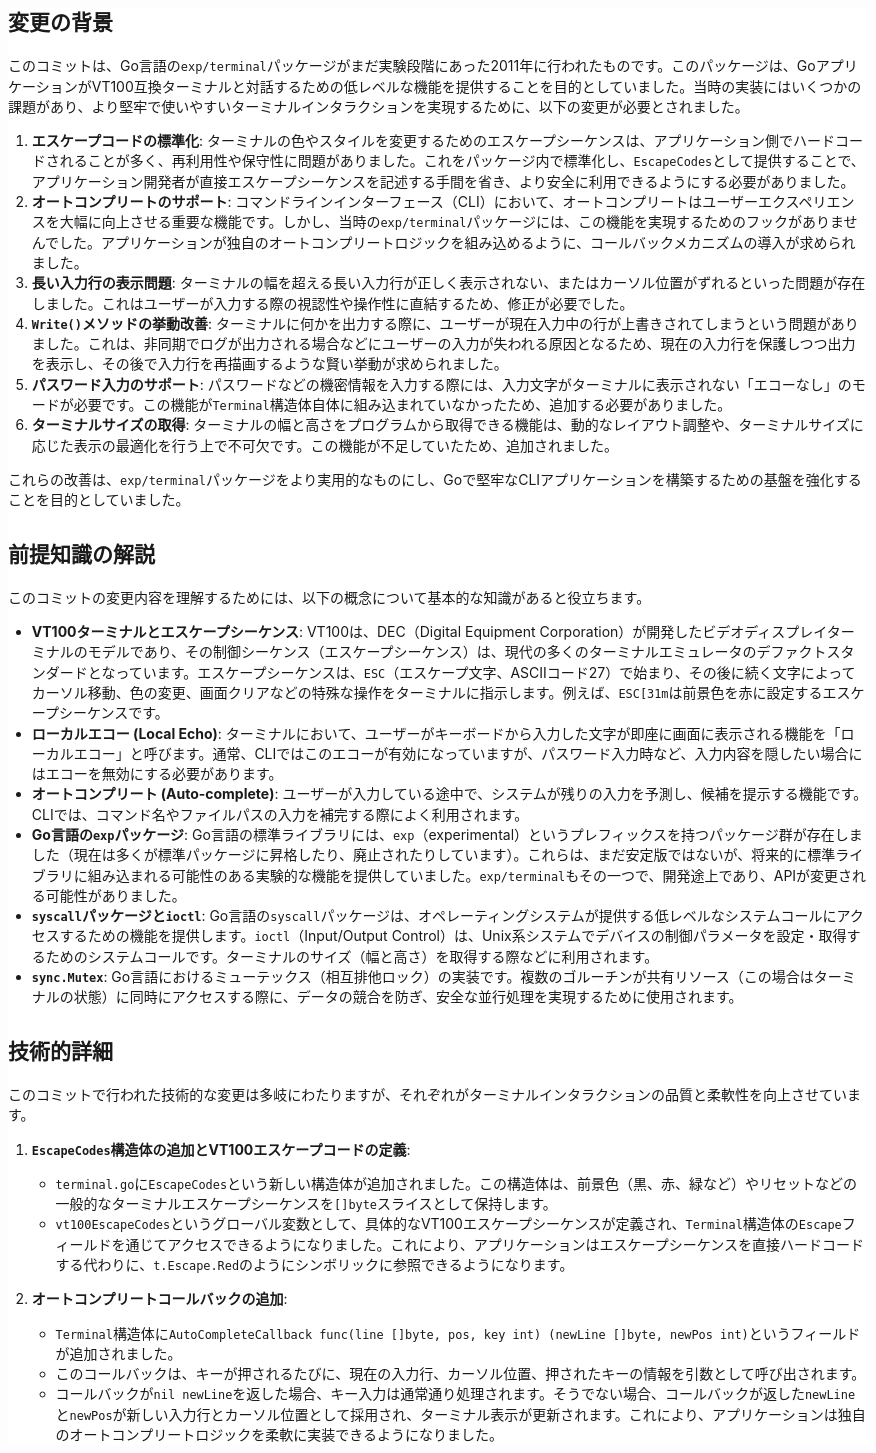 ## 変更の背景

このコミットは、Go言語の`exp/terminal`パッケージがまだ実験段階にあった2011年に行われたものです。このパッケージは、GoアプリケーションがVT100互換ターミナルと対話するための低レベルな機能を提供することを目的としていました。当時の実装にはいくつかの課題があり、より堅牢で使いやすいターミナルインタラクションを実現するために、以下の変更が必要とされました。

1.  **エスケープコードの標準化**: ターミナルの色やスタイルを変更するためのエスケープシーケンスは、アプリケーション側でハードコードされることが多く、再利用性や保守性に問題がありました。これをパッケージ内で標準化し、`EscapeCodes`として提供することで、アプリケーション開発者が直接エスケープシーケンスを記述する手間を省き、より安全に利用できるようにする必要がありました。
2.  **オートコンプリートのサポート**: コマンドラインインターフェース（CLI）において、オートコンプリートはユーザーエクスペリエンスを大幅に向上させる重要な機能です。しかし、当時の`exp/terminal`パッケージには、この機能を実現するためのフックがありませんでした。アプリケーションが独自のオートコンプリートロジックを組み込めるように、コールバックメカニズムの導入が求められました。
3.  **長い入力行の表示問題**: ターミナルの幅を超える長い入力行が正しく表示されない、またはカーソル位置がずれるといった問題が存在しました。これはユーザーが入力する際の視認性や操作性に直結するため、修正が必要でした。
4.  **`Write()`メソッドの挙動改善**: ターミナルに何かを出力する際に、ユーザーが現在入力中の行が上書きされてしまうという問題がありました。これは、非同期でログが出力される場合などにユーザーの入力が失われる原因となるため、現在の入力行を保護しつつ出力を表示し、その後で入力行を再描画するような賢い挙動が求められました。
5.  **パスワード入力のサポート**: パスワードなどの機密情報を入力する際には、入力文字がターミナルに表示されない「エコーなし」のモードが必要です。この機能が`Terminal`構造体自体に組み込まれていなかったため、追加する必要がありました。
6.  **ターミナルサイズの取得**: ターミナルの幅と高さをプログラムから取得できる機能は、動的なレイアウト調整や、ターミナルサイズに応じた表示の最適化を行う上で不可欠です。この機能が不足していたため、追加されました。

これらの改善は、`exp/terminal`パッケージをより実用的なものにし、Goで堅牢なCLIアプリケーションを構築するための基盤を強化することを目的としていました。

## 前提知識の解説

このコミットの変更内容を理解するためには、以下の概念について基本的な知識があると役立ちます。

*   **VT100ターミナルとエスケープシーケンス**: VT100は、DEC（Digital Equipment Corporation）が開発したビデオディスプレイターミナルのモデルであり、その制御シーケンス（エスケープシーケンス）は、現代の多くのターミナルエミュレータのデファクトスタンダードとなっています。エスケープシーケンスは、`ESC`（エスケープ文字、ASCIIコード27）で始まり、その後に続く文字によってカーソル移動、色の変更、画面クリアなどの特殊な操作をターミナルに指示します。例えば、`ESC[31m`は前景色を赤に設定するエスケープシーケンスです。
*   **ローカルエコー (Local Echo)**: ターミナルにおいて、ユーザーがキーボードから入力した文字が即座に画面に表示される機能を「ローカルエコー」と呼びます。通常、CLIではこのエコーが有効になっていますが、パスワード入力時など、入力内容を隠したい場合にはエコーを無効にする必要があります。
*   **オートコンプリート (Auto-complete)**: ユーザーが入力している途中で、システムが残りの入力を予測し、候補を提示する機能です。CLIでは、コマンド名やファイルパスの入力を補完する際によく利用されます。
*   **Go言語の`exp`パッケージ**: Go言語の標準ライブラリには、`exp`（experimental）というプレフィックスを持つパッケージ群が存在しました（現在は多くが標準パッケージに昇格したり、廃止されたりしています）。これらは、まだ安定版ではないが、将来的に標準ライブラリに組み込まれる可能性のある実験的な機能を提供していました。`exp/terminal`もその一つで、開発途上であり、APIが変更される可能性がありました。
*   **`syscall`パッケージと`ioctl`**: Go言語の`syscall`パッケージは、オペレーティングシステムが提供する低レベルなシステムコールにアクセスするための機能を提供します。`ioctl`（Input/Output Control）は、Unix系システムでデバイスの制御パラメータを設定・取得するためのシステムコールです。ターミナルのサイズ（幅と高さ）を取得する際などに利用されます。
*   **`sync.Mutex`**: Go言語におけるミューテックス（相互排他ロック）の実装です。複数のゴルーチンが共有リソース（この場合はターミナルの状態）に同時にアクセスする際に、データの競合を防ぎ、安全な並行処理を実現するために使用されます。

## 技術的詳細

このコミットで行われた技術的な変更は多岐にわたりますが、それぞれがターミナルインタラクションの品質と柔軟性を向上させています。

1.  **`EscapeCodes`構造体の追加とVT100エスケープコードの定義**:
    *   `terminal.go`に`EscapeCodes`という新しい構造体が追加されました。この構造体は、前景色（黒、赤、緑など）やリセットなどの一般的なターミナルエスケープシーケンスを`[]byte`スライスとして保持します。
    *   `vt100EscapeCodes`というグローバル変数として、具体的なVT100エスケープシーケンスが定義され、`Terminal`構造体の`Escape`フィールドを通じてアクセスできるようになりました。これにより、アプリケーションはエスケープシーケンスを直接ハードコードする代わりに、`t.Escape.Red`のようにシンボリックに参照できるようになります。

2.  **オートコンプリートコールバックの追加**:
    *   `Terminal`構造体に`AutoCompleteCallback func(line []byte, pos, key int) (newLine []byte, newPos int)`というフィールドが追加されました。
    *   このコールバックは、キーが押されるたびに、現在の入力行、カーソル位置、押されたキーの情報を引数として呼び出されます。
    *   コールバックが`nil newLine`を返した場合、キー入力は通常通り処理されます。そうでない場合、コールバックが返した`newLine`と`newPos`が新しい入力行とカーソル位置として採用され、ターミナル表示が更新されます。これにより、アプリケーションは独自のオートコンプリートロジックを柔軟に実装できるようになりました。
